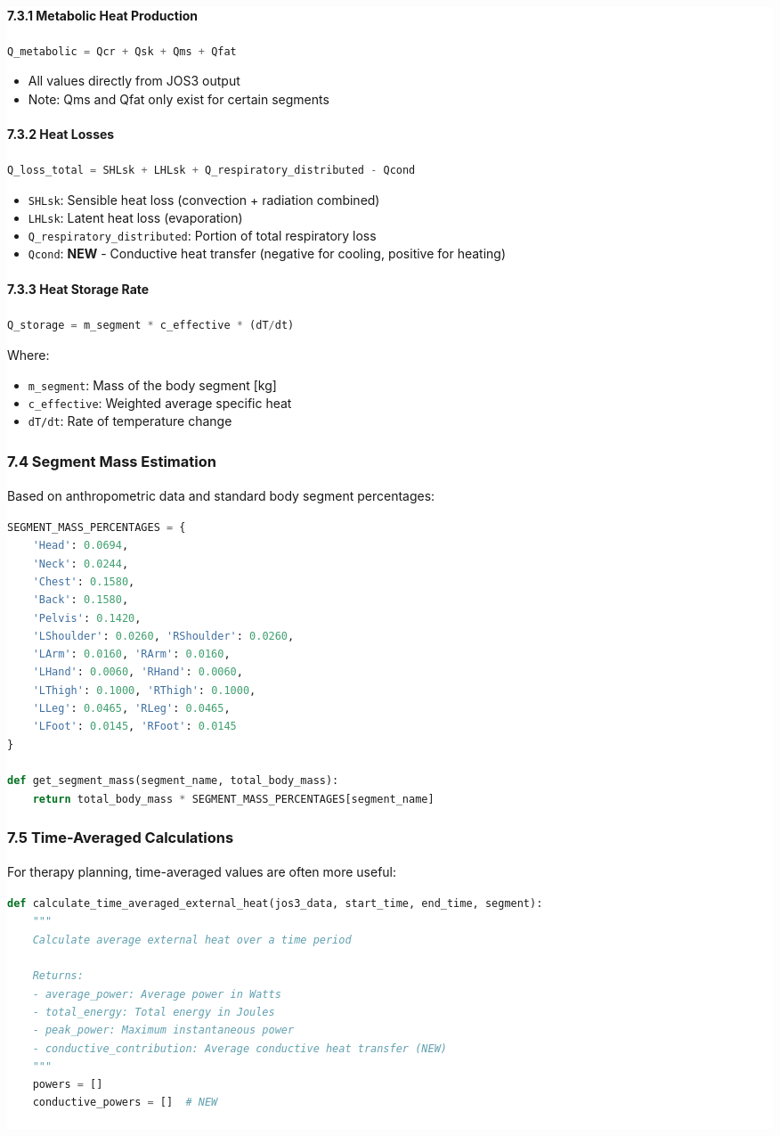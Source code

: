 #### 7.3.1 Metabolic Heat Production
```python
Q_metabolic = Qcr + Qsk + Qms + Qfat
```
- All values directly from JOS3 output
- Note: Qms and Qfat only exist for certain segments

#### 7.3.2 Heat Losses
```python
Q_loss_total = SHLsk + LHLsk + Q_respiratory_distributed - Qcond
```
- `SHLsk`: Sensible heat loss (convection + radiation combined)
- `LHLsk`: Latent heat loss (evaporation)
- `Q_respiratory_distributed`: Portion of total respiratory loss
- `Qcond`: **NEW** - Conductive heat transfer (negative for cooling, positive for heating)

#### 7.3.3 Heat Storage Rate
```python
Q_storage = m_segment * c_effective * (dT/dt)
```
Where:
- `m_segment`: Mass of the body segment [kg]
- `c_effective`: Weighted average specific heat
- `dT/dt`: Rate of temperature change

### 7.4 Segment Mass Estimation

Based on anthropometric data and standard body segment percentages:

```python
SEGMENT_MASS_PERCENTAGES = {
    'Head': 0.0694,
    'Neck': 0.0244,
    'Chest': 0.1580,
    'Back': 0.1580,
    'Pelvis': 0.1420,
    'LShoulder': 0.0260, 'RShoulder': 0.0260,
    'LArm': 0.0160, 'RArm': 0.0160,
    'LHand': 0.0060, 'RHand': 0.0060,
    'LThigh': 0.1000, 'RThigh': 0.1000,
    'LLeg': 0.0465, 'RLeg': 0.0465,
    'LFoot': 0.0145, 'RFoot': 0.0145
}

def get_segment_mass(segment_name, total_body_mass):
    return total_body_mass * SEGMENT_MASS_PERCENTAGES[segment_name]
```

### 7.5 Time-Averaged Calculations

For therapy planning, time-averaged values are often more useful:

```python
def calculate_time_averaged_external_heat(jos3_data, start_time, end_time, segment):
    """
    Calculate average external heat over a time period
    
    Returns:
    - average_power: Average power in Watts
    - total_energy: Total energy in Joules
    - peak_power: Maximum instantaneous power
    - conductive_contribution: Average conductive heat transfer (NEW)
    """
    powers = []
    conductive_powers = []  # NEW
    
```